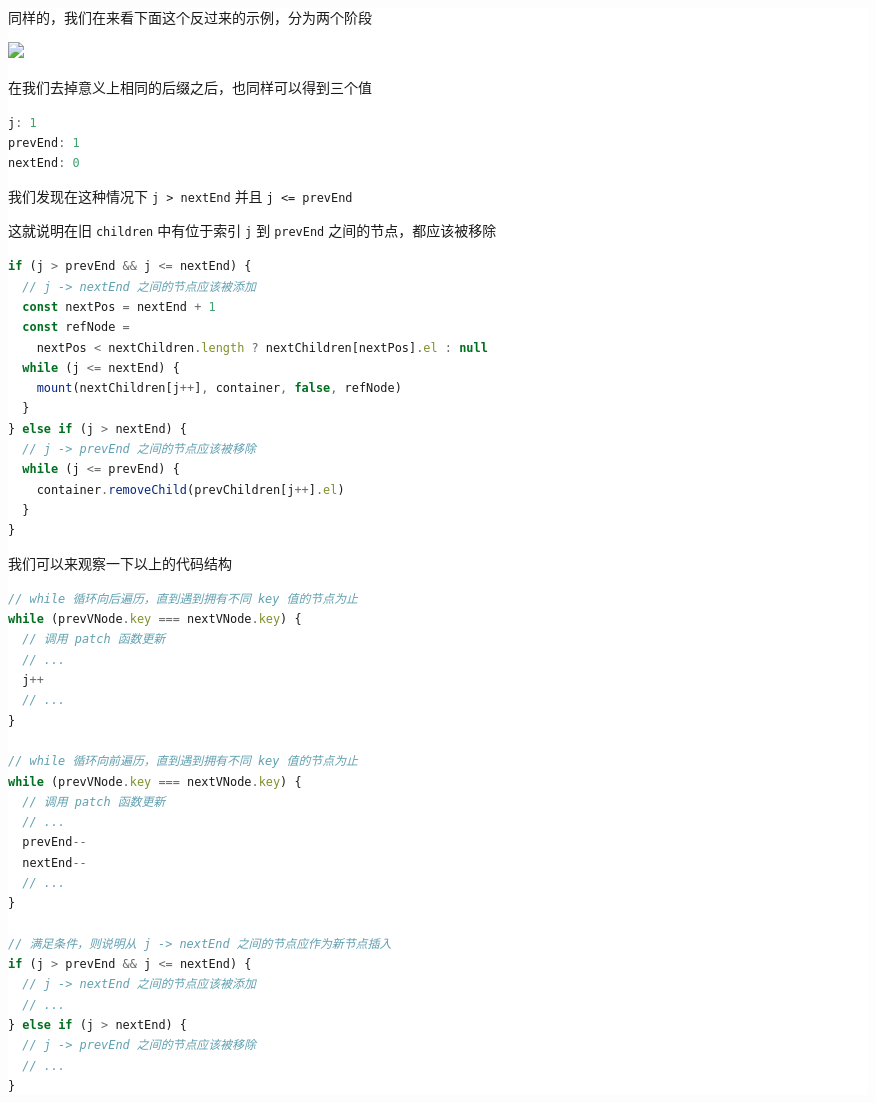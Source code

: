 同样的，我们在来看下面这个反过来的示例，分为两个阶段

![](https://gitee.com/heptaluan/backups/raw/master/cdn/react/40.png)

在我们去掉意义上相同的后缀之后，也同样可以得到三个值

```js
j: 1
prevEnd: 1
nextEnd: 0
```

我们发现在这种情况下 `j > nextEnd` 并且 `j <= prevEnd`

这就说明在旧 `children` 中有位于索引 `j` 到 `prevEnd` 之间的节点，都应该被移除

```js
if (j > prevEnd && j <= nextEnd) {
  // j -> nextEnd 之间的节点应该被添加
  const nextPos = nextEnd + 1
  const refNode =
    nextPos < nextChildren.length ? nextChildren[nextPos].el : null
  while (j <= nextEnd) {
    mount(nextChildren[j++], container, false, refNode)
  }
} else if (j > nextEnd) {
  // j -> prevEnd 之间的节点应该被移除
  while (j <= prevEnd) {
    container.removeChild(prevChildren[j++].el)
  }
}
```

我们可以来观察一下以上的代码结构

```js
// while 循环向后遍历，直到遇到拥有不同 key 值的节点为止
while (prevVNode.key === nextVNode.key) {
  // 调用 patch 函数更新
  // ...
  j++
  // ...
}

// while 循环向前遍历，直到遇到拥有不同 key 值的节点为止
while (prevVNode.key === nextVNode.key) {
  // 调用 patch 函数更新
  // ...
  prevEnd--
  nextEnd--
  // ...
}

// 满足条件，则说明从 j -> nextEnd 之间的节点应作为新节点插入
if (j > prevEnd && j <= nextEnd) {
  // j -> nextEnd 之间的节点应该被添加
  // ...
} else if (j > nextEnd) {
  // j -> prevEnd 之间的节点应该被移除
  // ...
}
```

